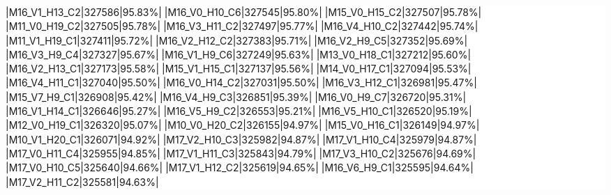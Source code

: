 |M16_V1_H13_C2|327586|95.83%|
|M16_V0_H10_C6|327545|95.80%|
|M15_V0_H15_C2|327507|95.78%|
|M11_V0_H19_C2|327505|95.78%|
|M16_V3_H11_C2|327497|95.77%|
|M16_V4_H10_C2|327442|95.74%|
|M11_V1_H19_C1|327411|95.72%|
|M16_V2_H12_C2|327383|95.71%|
|M16_V2_H9_C5|327352|95.69%|
|M16_V3_H9_C4|327327|95.67%|
|M16_V1_H9_C6|327249|95.63%|
|M13_V0_H18_C1|327212|95.60%|
|M16_V2_H13_C1|327173|95.58%|
|M15_V1_H15_C1|327137|95.56%|
|M14_V0_H17_C1|327094|95.53%|
|M16_V4_H11_C1|327040|95.50%|
|M16_V0_H14_C2|327031|95.50%|
|M16_V3_H12_C1|326981|95.47%|
|M15_V7_H9_C1|326908|95.42%|
|M16_V4_H9_C3|326851|95.39%|
|M16_V0_H9_C7|326720|95.31%|
|M16_V1_H14_C1|326646|95.27%|
|M16_V5_H9_C2|326553|95.21%|
|M16_V5_H10_C1|326520|95.19%|
|M12_V0_H19_C1|326320|95.07%|
|M10_V0_H20_C2|326155|94.97%|
|M15_V0_H16_C1|326149|94.97%|
|M10_V1_H20_C1|326071|94.92%|
|M17_V2_H10_C3|325982|94.87%|
|M17_V1_H10_C4|325979|94.87%|
|M17_V0_H11_C4|325955|94.85%|
|M17_V1_H11_C3|325843|94.79%|
|M17_V3_H10_C2|325676|94.69%|
|M17_V0_H10_C5|325640|94.66%|
|M17_V1_H12_C2|325619|94.65%|
|M16_V6_H9_C1|325595|94.64%|
|M17_V2_H11_C2|325581|94.63%|